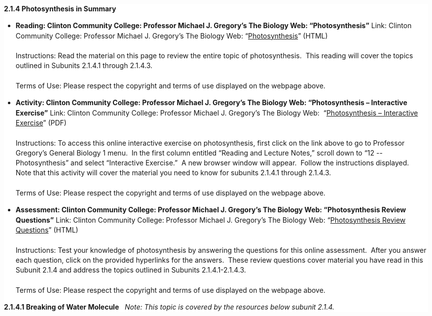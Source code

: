 **2.1.4 Photosynthesis in Summary** <span id="2.1.4"></span> 
-   **Reading: Clinton Community College: Professor Michael J. Gregory’s
    The Biology Web: “Photosynthesis”**
    Link: Clinton Community College: Professor Michael J. Gregory’s The
    Biology Web:
    “[Photosynthesis](http://faculty.clintoncc.suny.edu/faculty/michael.gregory/files/bio%20101/bio%20101%20lectures/photosynthesis/photosyn.htm)”
    (HTML)  
        
     Instructions: Read the material on this page to review the entire
    topic of photosynthesis.  This reading will cover the topics
    outlined in Subunits 2.1.4.1 through 2.1.4.3.   
        
     Terms of Use: Please respect the copyright and terms of use
    displayed on the webpage above.

-   **Activity: Clinton Community College: Professor Michael J.
    Gregory’s The Biology Web: “Photosynthesis – Interactive Exercise”**
    Link: Clinton Community College: Professor Michael J. Gregory’s The
    Biology Web:  “[Photosynthesis – Interactive
    Exercise](http://faculty.clintoncc.suny.edu/faculty/michael.gregory/files/Bio%20101/bio_1_menu.htm)”
    (PDF)  
        
     Instructions: To access this online interactive exercise on
    photosynthesis, first click on the link above to go to Professor
    Gregory’s General Biology 1 menu.  In the first column entitled
    “Reading and Lecture Notes,” scroll down to “12 --Photosynthesis”
    and select “Interactive Exercise.”  A new browser window will
    appear.  Follow the instructions displayed.  Note that this activity
    will cover the material you need to know for subunits 2.1.4.1
    through 2.1.4.3.   
        
     Terms of Use: Please respect the copyright and terms of use
    displayed on the webpage above.

-   **Assessment: Clinton Community College: Professor Michael J.
    Gregory’s The Biology Web: “Photosynthesis Review Questions”**
    Link: Clinton Community College: Professor Michael J. Gregory’s The
    Biology Web: “[Photosynthesis Review
    Questions](http://faculty.clintoncc.suny.edu/faculty/michael.gregory/files/Bio%20101/Review%20Questions%20-%20Lecture/photosyn.htm)”
    (HTML)  
        
     Instructions: Test your knowledge of photosynthesis by answering
    the questions for this online assessment.  After you answer each
    question, click on the provided hyperlinks for the answers.  These
    review questions cover material you have read in this Subunit 2.1.4
    and address the topics outlined in Subunits 2.1.4.1-2.1.4.3.  
        
     Terms of Use: Please respect the copyright and terms of use
    displayed on the webpage above.

**2.1.4.1 Breaking of Water Molecule** <span id="2.1.4.1"></span> 
*Note: This topic is covered by the resources below subunit 2.1.4.*
